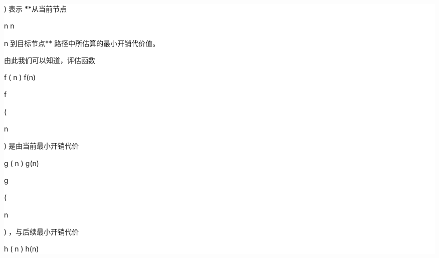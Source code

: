   )
  表示
  **从当前节点

  n
  n





  n
  到目标节点**
  路径中所估算的最小开销代价值。

由此我们可以知道，评估函数

f
(
n
)
f(n)





f

(

n

)
是由当前最小开销代价

g
(
n
)
g(n)





g

(

n

)
，与后续最小开销代价

h
(
n
)
h(n)





